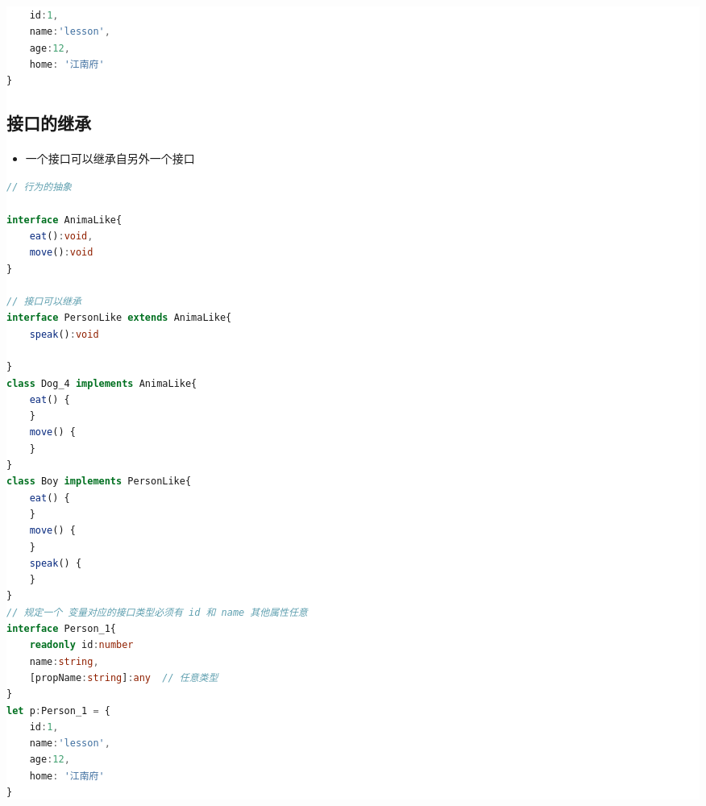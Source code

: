 ```typescript
    id:1,
    name:'lesson',
    age:12,
    home: '江南府'
}
```

## 接口的继承

+ 一个接口可以继承自另外一个接口

```typescript
// 行为的抽象

interface AnimaLike{
    eat():void,
    move():void
}

// 接口可以继承
interface PersonLike extends AnimaLike{
    speak():void

}
class Dog_4 implements AnimaLike{
    eat() {
    }
    move() {
    }
}
class Boy implements PersonLike{
    eat() {
    }
    move() {
    }
    speak() {
    }
}
// 规定一个 变量对应的接口类型必须有 id 和 name 其他属性任意
interface Person_1{
    readonly id:number
    name:string,
    [propName:string]:any  // 任意类型
}
let p:Person_1 = {
    id:1,
    name:'lesson',
    age:12,
    home: '江南府'
}
```
